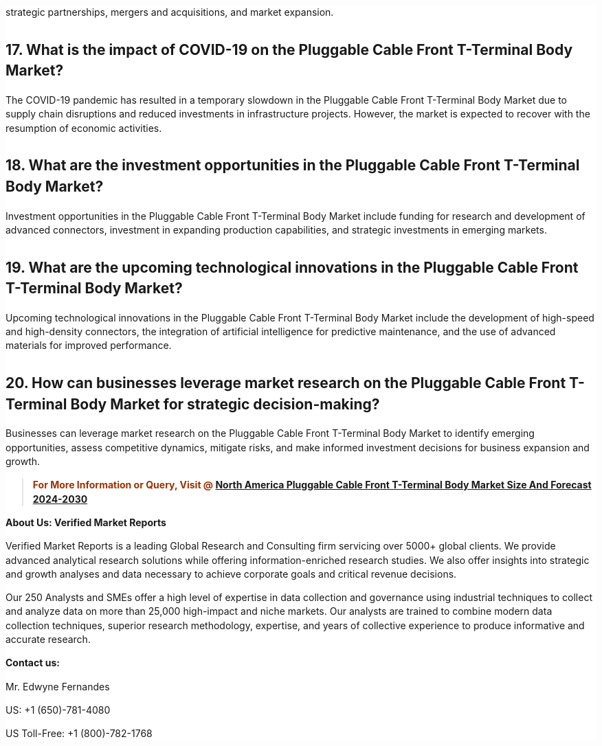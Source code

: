 strategic partnerships, mergers and acquisitions, and market expansion.</p><h2>17. What is the impact of COVID-19 on the Pluggable Cable Front T-Terminal Body Market?</div><div></h2><p>The COVID-19 pandemic has resulted in a temporary slowdown in the Pluggable Cable Front T-Terminal Body Market due to supply chain disruptions and reduced investments in infrastructure projects. However, the market is expected to recover with the resumption of economic activities.</p><h2>18. What are the investment opportunities in the Pluggable Cable Front T-Terminal Body Market?</div><div></h2><p>Investment opportunities in the Pluggable Cable Front T-Terminal Body Market include funding for research and development of advanced connectors, investment in expanding production capabilities, and strategic investments in emerging markets.</p><h2>19. What are the upcoming technological innovations in the Pluggable Cable Front T-Terminal Body Market?</div><div></h2><p>Upcoming technological innovations in the Pluggable Cable Front T-Terminal Body Market include the development of high-speed and high-density connectors, the integration of artificial intelligence for predictive maintenance, and the use of advanced materials for improved performance.</p><h2>20. How can businesses leverage market research on the Pluggable Cable Front T-Terminal Body Market for strategic decision-making?</div><div></h2><p>Businesses can leverage market research on the Pluggable Cable Front T-Terminal Body Market to identify emerging opportunities, assess competitive dynamics, mitigate risks, and make informed investment decisions for business expansion and growth.</p></body></html></p><blockquote><p><span style="color: #993300;"><strong>For More Information or Query, Visit @ <a href="https://www.verifiedmarketreports.com/product/pluggable-cable-front-t-terminal-body-market/">North America Pluggable Cable Front T-Terminal Body Market Size And Forecast 2024-2030</a></strong></span></p></blockquote><p><strong>About Us: Verified Market Reports</strong></p><p>Verified Market Reports is a leading Global Research and Consulting firm servicing over 5000+ global clients. We provide advanced analytical research solutions while offering information-enriched research studies. We also offer insights into strategic and growth analyses and data necessary to achieve corporate goals and critical revenue decisions.</p><p>Our 250 Analysts and SMEs offer a high level of expertise in data collection and governance using industrial techniques to collect and analyze data on more than 25,000 high-impact and niche markets. Our analysts are trained to combine modern data collection techniques, superior research methodology, expertise, and years of collective experience to produce informative and accurate research.</p><p><strong>Contact us:</strong></p><p>Mr. Edwyne Fernandes</p><p>US: +1 (650)-781-4080</p><p>US Toll-Free: +1 (800)-782-1768</p>
